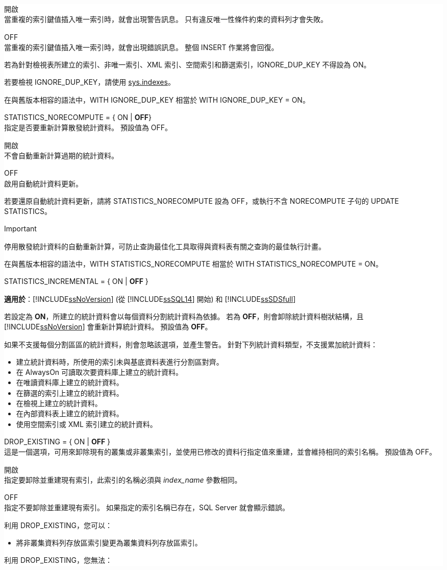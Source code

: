 開啟      
當重複的索引鍵值插入唯一索引時，就會出現警告訊息。 只有違反唯一性條件約束的資料列才會失敗。

OFF      
當重複的索引鍵值插入唯一索引時，就會出現錯誤訊息。 整個 INSERT 作業將會回復。

若為針對檢視表所建立的索引、非唯一索引、XML 索引、空間索引和篩選索引，IGNORE_DUP_KEY 不得設為 ON。

若要檢視 IGNORE_DUP_KEY，請使用 [sys.indexes](../../relational-databases/system-catalog-views/sys-indexes-transact-sql.md)。

在與舊版本相容的語法中，WITH IGNORE_DUP_KEY 相當於 WITH IGNORE_DUP_KEY = ON。

STATISTICS_NORECOMPUTE = { ON | **OFF**}      
指定是否要重新計算散發統計資料。 預設值為 OFF。

開啟      
不會自動重新計算過期的統計資料。

OFF      
啟用自動統計資料更新。

若要還原自動統計資料更新，請將 STATISTICS_NORECOMPUTE 設為 OFF，或執行不含 NORECOMPUTE 子句的 UPDATE STATISTICS。

> [!IMPORTANT]
> 停用散發統計資料的自動重新計算，可防止查詢最佳化工具取得與資料表有關之查詢的最佳執行計畫。

在與舊版本相容的語法中，WITH STATISTICS_NORECOMPUTE 相當於 WITH STATISTICS_NORECOMPUTE = ON。

STATISTICS_INCREMENTAL = { ON | **OFF** }     

**適用於**：[!INCLUDE[ssNoVersion](../../includes/ssnoversion-md.md)] (從 [!INCLUDE[ssSQL14](../../includes/sssql14-md.md)] 開始) 和 [!INCLUDE[ssSDSfull](../../includes/sssdsfull-md.md)]

若設定為 **ON**，所建立的統計資料會以每個資料分割統計資料為依據。 若為 **OFF**，則會卸除統計資料樹狀結構，且 [!INCLUDE[ssNoVersion](../../includes/ssnoversion-md.md)] 會重新計算統計資料。 預設值為 **OFF**。

如果不支援每個分割區區的統計資料，則會忽略該選項，並產生警告。 針對下列統計資料類型，不支援累加統計資料：

- 建立統計資料時，所使用的索引未與基底資料表進行分割區對齊。
- 在 AlwaysOn 可讀取次要資料庫上建立的統計資料。
- 在唯讀資料庫上建立的統計資料。
- 在篩選的索引上建立的統計資料。
- 在檢視上建立的統計資料。
- 在內部資料表上建立的統計資料。
- 使用空間索引或 XML 索引建立的統計資料。

DROP_EXISTING = { ON | **OFF** }      
這是一個選項，可用來卸除現有的叢集或非叢集索引，並使用已修改的資料行指定值來重建，並會維持相同的索引名稱。 預設值為 OFF。

開啟      
指定要卸除並重建現有索引，此索引的名稱必須與 *index_name* 參數相同。

OFF      
指定不要卸除並重建現有索引。 如果指定的索引名稱已存在，SQL Server 就會顯示錯誤。

利用 DROP_EXISTING，您可以：

- 將非叢集資料列存放區索引變更為叢集資料列存放區索引。

利用 DROP_EXISTING，您無法：
